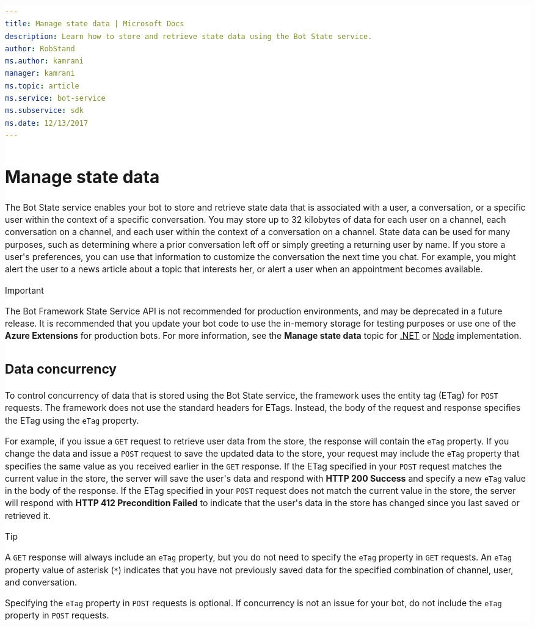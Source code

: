 ```yaml
---
title: Manage state data | Microsoft Docs
description: Learn how to store and retrieve state data using the Bot State service. 
author: RobStand
ms.author: kamrani
manager: kamrani
ms.topic: article
ms.service: bot-service
ms.subservice: sdk
ms.date: 12/13/2017
---
```


# Manage state data

The Bot State service enables your bot to store and retrieve state data that is associated with a user, a conversation, or a specific user within the context of a specific conversation. You may store up to 32 kilobytes of data for each user on a channel, each conversation on a channel, and each user within the context of a conversation on a channel. State data can be used for many purposes, such as determining where a prior conversation left off or simply greeting a returning user by name. If you store a user's preferences, you can use that information to customize the conversation the next time you chat. For example, you might alert the user to a news article about a topic that interests her, or alert a user when an appointment becomes available. 

> [!IMPORTANT]
> The Bot Framework State Service API is not recommended for production environments, and may be deprecated in a future release. It is recommended that you update your bot code to use the in-memory storage for testing purposes or use one of the **Azure Extensions** for production bots. For more information, see the **Manage state data** topic for [.NET](~/dotnet/bot-builder-dotnet-state.md) or [Node](~/nodejs/bot-builder-nodejs-state.md) implementation.

## <a id="concurrency"></a> Data concurrency

To control concurrency of data that is stored using the Bot State service, the framework uses the entity tag (ETag) for `POST` requests. The framework does not use the standard headers for ETags. Instead, the body of the request and response specifies the ETag using the `eTag` property. 

For example, if you issue a `GET` request to retrieve user data from the store, the response will contain the `eTag` property. If you change the data and issue a `POST` request to save the updated data to the store, your request may include the `eTag` property that specifies the same value as you received earlier in the `GET` response. If the ETag specified in your `POST` request matches the current value in the store, the server will save the user's data and respond with **HTTP 200 Success** and specify a new `eTag` value in the body of the response. If the ETag specified in your `POST` request does not match the current value in the store, the server will respond with **HTTP 412 Precondition Failed** to indicate that the user's data in the store has changed since you last saved or retrieved it.

> [!TIP]
> A `GET` response will always include an `eTag` property, but you do not need to specify the `eTag` property 
> in `GET` requests. 
> An `eTag` property value of asterisk (`*`) indicates that you have not previously saved data for the specified 
> combination of channel, user, and conversation.
>
> Specifying the `eTag` property in `POST` requests is optional. 
> If concurrency is not an issue for your bot, do not include the `eTag` property in `POST` requests. 


[BotData]: bot-framework-rest-connector-api-reference.md#botdata-object
[Activity]: bot-framework-rest-connector-api-reference.md#activity-object